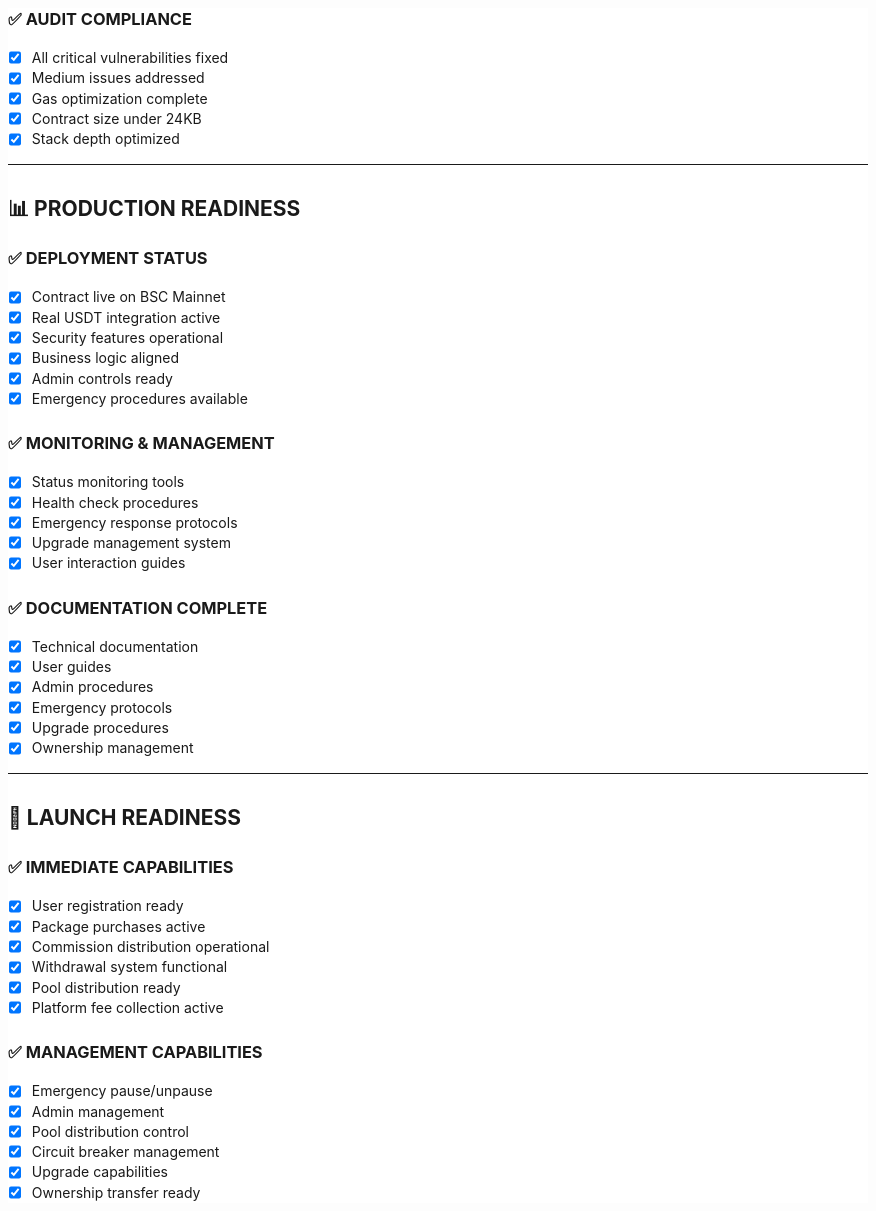### ✅ **AUDIT COMPLIANCE**
- [x] All critical vulnerabilities fixed
- [x] Medium issues addressed
- [x] Gas optimization complete
- [x] Contract size under 24KB
- [x] Stack depth optimized

---

## 📊 **PRODUCTION READINESS**

### ✅ **DEPLOYMENT STATUS**
- [x] Contract live on BSC Mainnet
- [x] Real USDT integration active
- [x] Security features operational
- [x] Business logic aligned
- [x] Admin controls ready
- [x] Emergency procedures available

### ✅ **MONITORING & MANAGEMENT**
- [x] Status monitoring tools
- [x] Health check procedures
- [x] Emergency response protocols
- [x] Upgrade management system
- [x] User interaction guides

### ✅ **DOCUMENTATION COMPLETE**
- [x] Technical documentation
- [x] User guides
- [x] Admin procedures
- [x] Emergency protocols
- [x] Upgrade procedures
- [x] Ownership management

---

## 🚀 **LAUNCH READINESS**

### ✅ **IMMEDIATE CAPABILITIES**
- [x] User registration ready
- [x] Package purchases active
- [x] Commission distribution operational
- [x] Withdrawal system functional
- [x] Pool distribution ready
- [x] Platform fee collection active

### ✅ **MANAGEMENT CAPABILITIES**
- [x] Emergency pause/unpause
- [x] Admin management
- [x] Pool distribution control
- [x] Circuit breaker management
- [x] Upgrade capabilities
- [x] Ownership transfer ready
